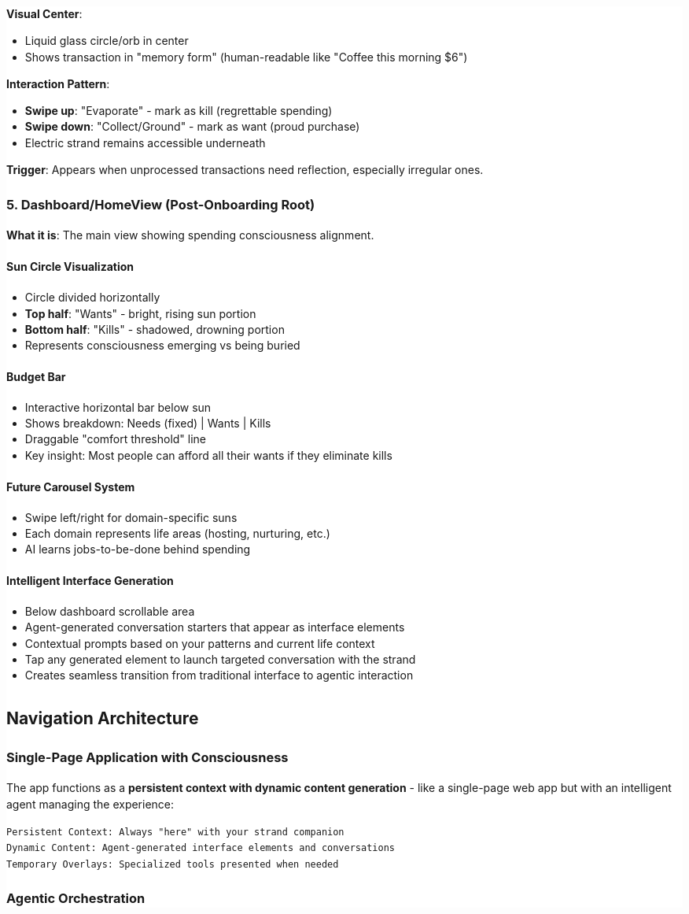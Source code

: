 **Visual Center**: 
- Liquid glass circle/orb in center
- Shows transaction in "memory form" (human-readable like "Coffee this morning $6")

**Interaction Pattern**:
- **Swipe up**: "Evaporate" - mark as kill (regrettable spending)
- **Swipe down**: "Collect/Ground" - mark as want (proud purchase)
- Electric strand remains accessible underneath

**Trigger**: Appears when unprocessed transactions need reflection, especially irregular ones.

### 5. Dashboard/HomeView (Post-Onboarding Root)

**What it is**: The main view showing spending consciousness alignment.

#### Sun Circle Visualization
- Circle divided horizontally
- **Top half**: "Wants" - bright, rising sun portion
- **Bottom half**: "Kills" - shadowed, drowning portion
- Represents consciousness emerging vs being buried

#### Budget Bar
- Interactive horizontal bar below sun
- Shows breakdown: Needs (fixed) | Wants | Kills
- Draggable "comfort threshold" line
- Key insight: Most people can afford all their wants if they eliminate kills

#### Future Carousel System
- Swipe left/right for domain-specific suns
- Each domain represents life areas (hosting, nurturing, etc.)
- AI learns jobs-to-be-done behind spending

#### Intelligent Interface Generation
- Below dashboard scrollable area
- Agent-generated conversation starters that appear as interface elements
- Contextual prompts based on your patterns and current life context
- Tap any generated element to launch targeted conversation with the strand
- Creates seamless transition from traditional interface to agentic interaction

## Navigation Architecture

### Single-Page Application with Consciousness

The app functions as a **persistent context with dynamic content generation** - like a single-page web app but with an intelligent agent managing the experience:

```
Persistent Context: Always "here" with your strand companion
Dynamic Content: Agent-generated interface elements and conversations
Temporary Overlays: Specialized tools presented when needed
```

### Agentic Orchestration

